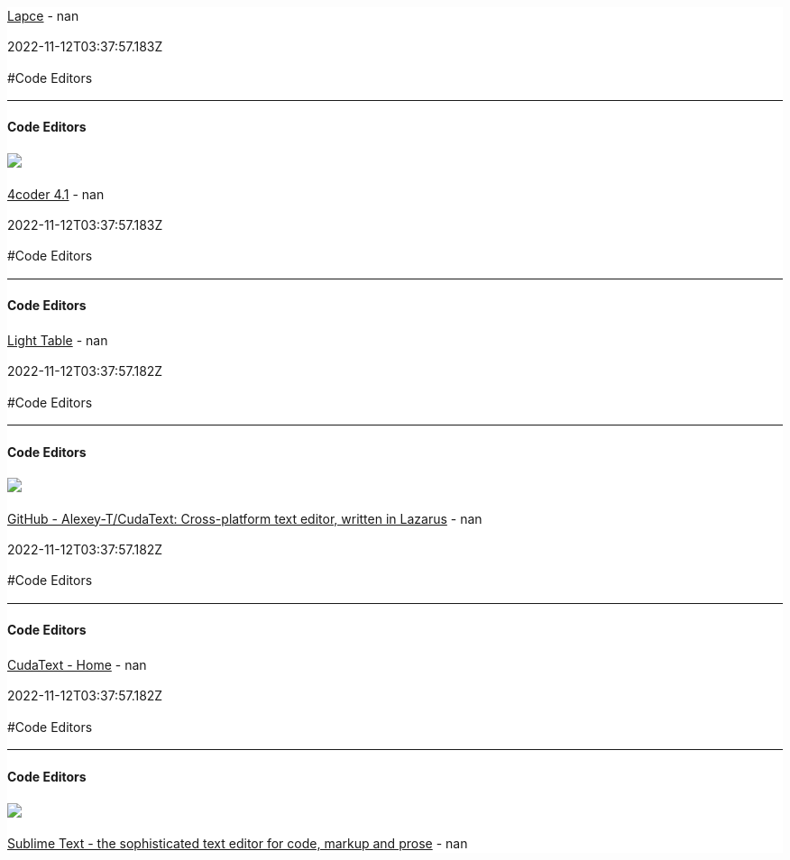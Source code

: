 [Lapce](https://lapce.dev) - nan

2022-11-12T03:37:57.183Z

#Code Editors

---

#### Code Editors

![](https://img.itch.zone/aW1nLzI3MTA4NDAucG5n/original/NCPp1a.png)

[4coder 4.1](https://4coder.itch.io/4coder) - nan

2022-11-12T03:37:57.183Z

#Code Editors

---

#### Code Editors

[Light Table](http://lighttable.com) - nan

2022-11-12T03:37:57.182Z

#Code Editors

---

#### Code Editors

![](https://repository-images.githubusercontent.com/42943612/2eab9a79-6cd3-4279-a1bf-5611784bd231)

[GitHub - Alexey-T/CudaText: Cross-platform text editor, written in Lazarus](https://github.com/Alexey-T/CudaText) - nan

2022-11-12T03:37:57.182Z

#Code Editors

---

#### Code Editors

[CudaText - Home](https://cudatext.github.io) - nan

2022-11-12T03:37:57.182Z

#Code Editors

---

#### Code Editors

![](https://www.sublimetext.com/images/og-full.jpg)

[Sublime Text - the sophisticated text editor for code, markup and prose](https://www.sublimetext.com) - nan

